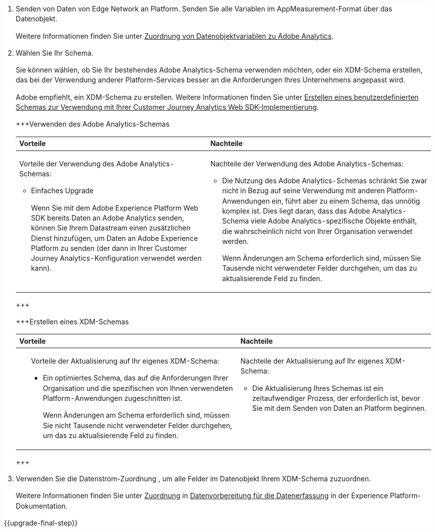 1. Senden von Daten von Edge Network an Platform. Senden Sie alle Variablen im AppMeasurement-Format über das Datenobjekt.

   Weitere Informationen finden Sie unter [Zuordnung von Datenobjektvariablen zu Adobe Analytics](https://experienceleague.adobe.com/en/docs/analytics/implementation/aep-edge/data-var-mapping).

1. Wählen Sie Ihr Schema.

   Sie können wählen, ob Sie Ihr bestehendes Adobe Analytics-Schema verwenden möchten, oder ein XDM-Schema erstellen, das bei der Verwendung anderer Platform-Services besser an die Anforderungen Ihres Unternehmens angepasst wird.

   Adobe empfiehlt, ein XDM-Schema zu erstellen. Weitere Informationen finden Sie unter [Erstellen eines benutzerdefinierten Schemas zur Verwendung mit Ihrer Customer Journey Analytics Web SDK-Implementierung](/help/getting-started/cja-upgrade/cja-upgrade-schema-create.md).

   +++Verwenden des Adobe Analytics-Schemas

   | Vorteile | Nachteile |
   |----------|---------|
   | <p>Vorteile der Verwendung des Adobe Analytics-Schemas:</p><ul><li>Einfaches Upgrade<p>Wenn Sie mit dem Adobe Experience Platform Web SDK bereits Daten an Adobe Analytics senden, können Sie Ihrem Datastream einen zusätzlichen Dienst hinzufügen, um Daten an Adobe Experience Platform zu senden (der dann in Ihrer Customer Journey Analytics-Konfiguration verwendet werden kann).</p></li></ul> | <p>Nachteile der Verwendung des Adobe Analytics-Schemas:</p><ul><li>Die Nutzung des Adobe Analytics-Schemas schränkt Sie zwar nicht in Bezug auf seine Verwendung mit anderen Platform-Anwendungen ein, führt aber zu einem Schema, das unnötig komplex ist. Dies liegt daran, dass das Adobe Analytics-Schema viele Adobe Analytics-spezifische Objekte enthält, die wahrscheinlich nicht von Ihrer Organisation verwendet werden.<p>Wenn Änderungen am Schema erforderlich sind, müssen Sie Tausende nicht verwendeter Felder durchgehen, um das zu aktualisierende Feld zu finden.</p></li></ul> |

   +++

   +++Erstellen eines XDM-Schemas

   | Vorteile | Nachteile |
   |----------|---------|
   | <ul><p>Vorteile der Aktualisierung auf Ihr eigenes XDM-Schema:</p><ul><li>Ein optimiertes Schema, das auf die Anforderungen Ihrer Organisation und die spezifischen von Ihnen verwendeten Platform-Anwendungen zugeschnitten ist.</li><p>Wenn Änderungen am Schema erforderlich sind, müssen Sie nicht Tausende nicht verwendeter Felder durchgehen, um das zu aktualisierende Feld zu finden.</p></ul> | <p>Nachteile der Aktualisierung auf Ihr eigenes XDM-Schema:</p><ul><li>Die Aktualisierung Ihres Schemas ist ein zeitaufwendiger Prozess, der erforderlich ist, bevor Sie mit dem Senden von Daten an Platform beginnen.</li></ul> |

   +++

1. Verwenden Sie die Datenstrom-Zuordnung , um alle Felder im Datenobjekt Ihrem XDM-Schema zuzuordnen.

   Weitere Informationen finden Sie unter [Zuordnung](https://experienceleague.adobe.com/en/docs/experience-platform/datastreams/data-prep?lang=en#mapping) in [Datenvorbereitung für die Datenerfassung](https://experienceleague.adobe.com/en/docs/experience-platform/datastreams/data-prep) in der Experience Platform-Dokumentation.

{{upgrade-final-step}}
